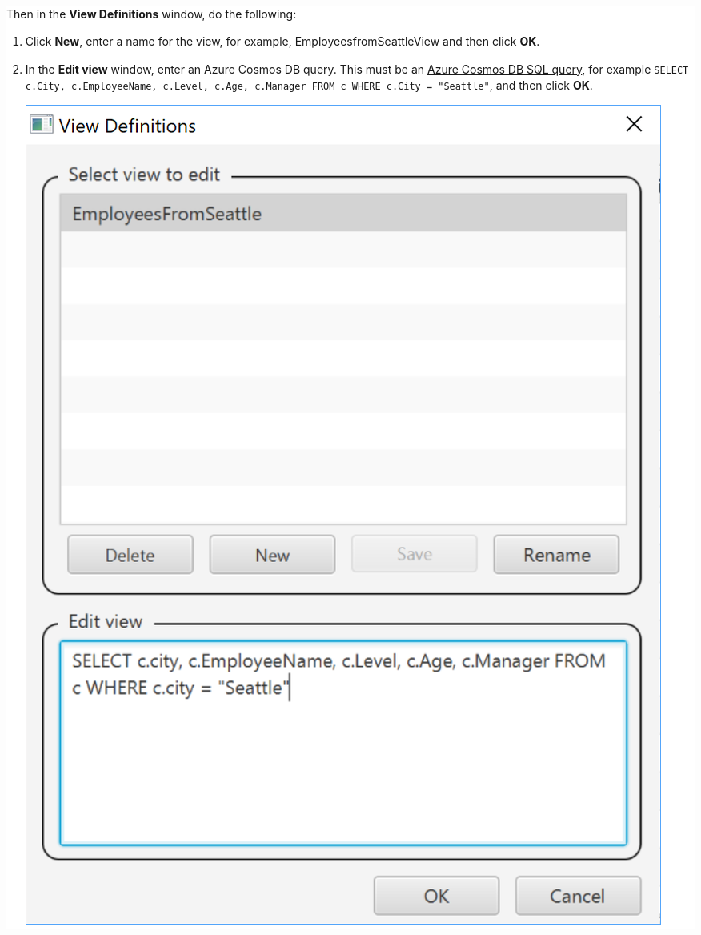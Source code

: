 
Then in the **View Definitions** window, do the following:

1. Click **New**, enter a name for the view, for example, EmployeesfromSeattleView and then click **OK**.

1. In the **Edit view** window, enter an Azure Cosmos DB query. This must be an [Azure Cosmos DB SQL query](how-to-sql-query.md), for example `SELECT c.City, c.EmployeeName, c.Level, c.Age, c.Manager FROM c WHERE c.City = "Seattle"`, and then click **OK**.

    ![Add query when creating a view](./media/odbc-driver/odbc-driver-create-view-2.png)
